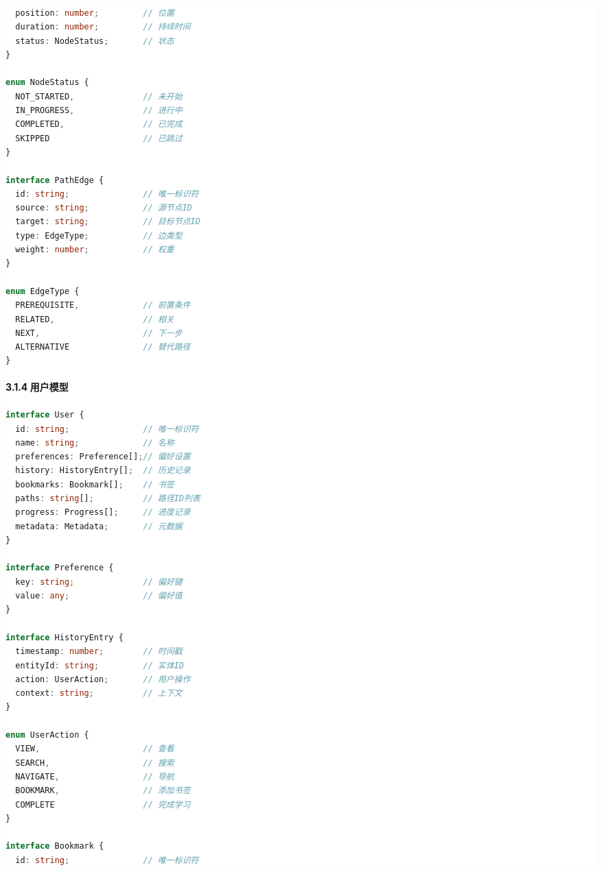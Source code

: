 ```typescript
  position: number;         // 位置
  duration: number;         // 持续时间
  status: NodeStatus;       // 状态
}

enum NodeStatus {
  NOT_STARTED,              // 未开始
  IN_PROGRESS,              // 进行中
  COMPLETED,                // 已完成
  SKIPPED                   // 已跳过
}

interface PathEdge {
  id: string;               // 唯一标识符
  source: string;           // 源节点ID
  target: string;           // 目标节点ID
  type: EdgeType;           // 边类型
  weight: number;           // 权重
}

enum EdgeType {
  PREREQUISITE,             // 前置条件
  RELATED,                  // 相关
  NEXT,                     // 下一步
  ALTERNATIVE               // 替代路径
}
```

#### 3.1.4 用户模型

```typescript
interface User {
  id: string;               // 唯一标识符
  name: string;             // 名称
  preferences: Preference[];// 偏好设置
  history: HistoryEntry[];  // 历史记录
  bookmarks: Bookmark[];    // 书签
  paths: string[];          // 路径ID列表
  progress: Progress[];     // 进度记录
  metadata: Metadata;       // 元数据
}

interface Preference {
  key: string;              // 偏好键
  value: any;               // 偏好值
}

interface HistoryEntry {
  timestamp: number;        // 时间戳
  entityId: string;         // 实体ID
  action: UserAction;       // 用户操作
  context: string;          // 上下文
}

enum UserAction {
  VIEW,                     // 查看
  SEARCH,                   // 搜索
  NAVIGATE,                 // 导航
  BOOKMARK,                 // 添加书签
  COMPLETE                  // 完成学习
}

interface Bookmark {
  id: string;               // 唯一标识符
```